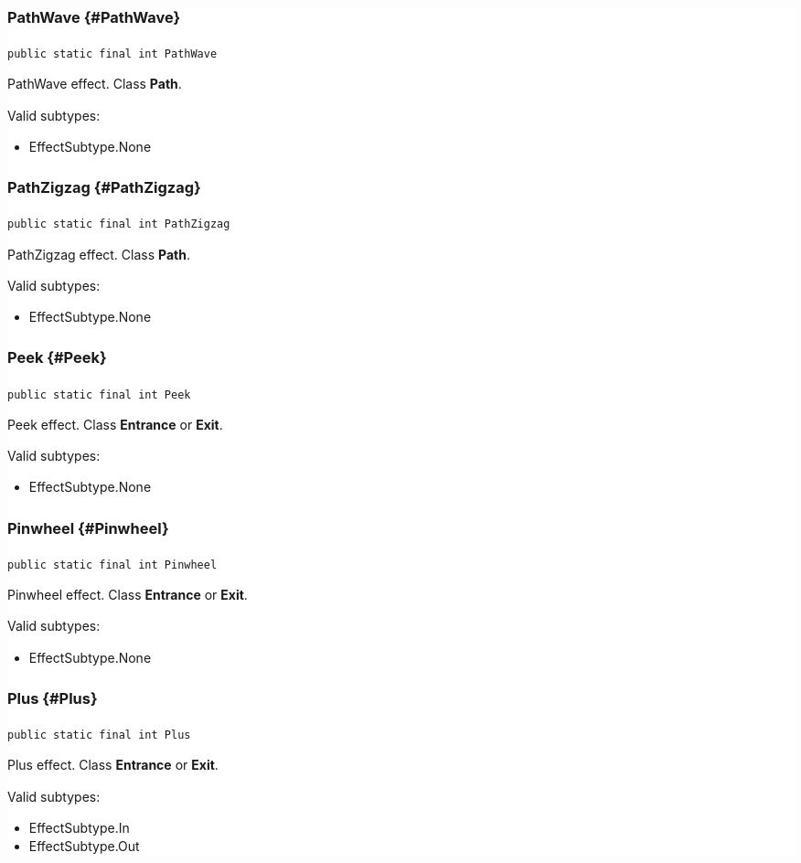 ### PathWave {#PathWave}
```
public static final int PathWave
```


PathWave effect. Class **Path**.

Valid subtypes:

 *  EffectSubtype.None

### PathZigzag {#PathZigzag}
```
public static final int PathZigzag
```


PathZigzag effect. Class **Path**.

Valid subtypes:

 *  EffectSubtype.None

### Peek {#Peek}
```
public static final int Peek
```


Peek effect. Class **Entrance** or **Exit**.

Valid subtypes:

 *  EffectSubtype.None

### Pinwheel {#Pinwheel}
```
public static final int Pinwheel
```


Pinwheel effect. Class **Entrance** or **Exit**.

Valid subtypes:

 *  EffectSubtype.None

### Plus {#Plus}
```
public static final int Plus
```


Plus effect. Class **Entrance** or **Exit**.

Valid subtypes:

 *  EffectSubtype.In
 *  EffectSubtype.Out
